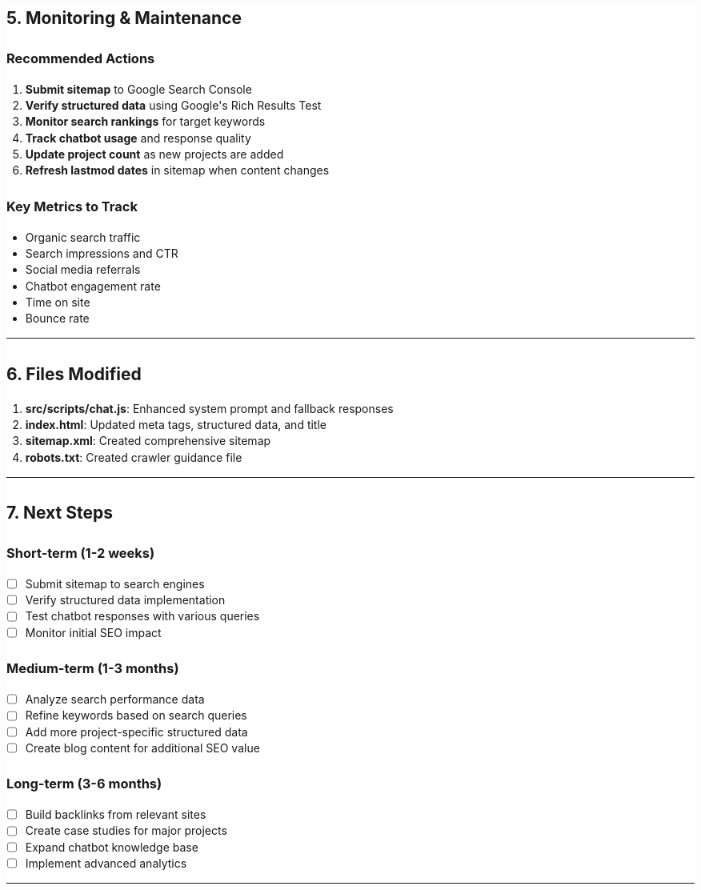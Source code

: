 
## 5. Monitoring & Maintenance

### Recommended Actions
1. **Submit sitemap** to Google Search Console
2. **Verify structured data** using Google's Rich Results Test
3. **Monitor search rankings** for target keywords
4. **Track chatbot usage** and response quality
5. **Update project count** as new projects are added
6. **Refresh lastmod dates** in sitemap when content changes

### Key Metrics to Track
- Organic search traffic
- Search impressions and CTR
- Social media referrals
- Chatbot engagement rate
- Time on site
- Bounce rate

---

## 6. Files Modified

1. **src/scripts/chat.js**: Enhanced system prompt and fallback responses
2. **index.html**: Updated meta tags, structured data, and title
3. **sitemap.xml**: Created comprehensive sitemap
4. **robots.txt**: Created crawler guidance file

---

## 7. Next Steps

### Short-term (1-2 weeks)
- [ ] Submit sitemap to search engines
- [ ] Verify structured data implementation
- [ ] Test chatbot responses with various queries
- [ ] Monitor initial SEO impact

### Medium-term (1-3 months)
- [ ] Analyze search performance data
- [ ] Refine keywords based on search queries
- [ ] Add more project-specific structured data
- [ ] Create blog content for additional SEO value

### Long-term (3-6 months)
- [ ] Build backlinks from relevant sites
- [ ] Create case studies for major projects
- [ ] Expand chatbot knowledge base
- [ ] Implement advanced analytics

---
